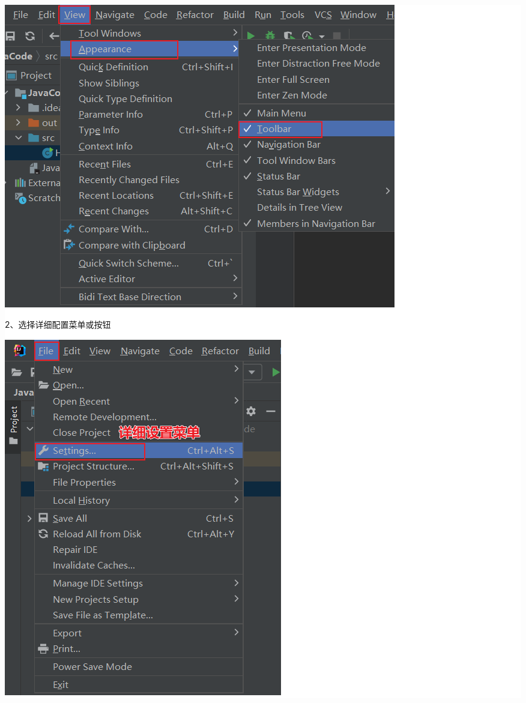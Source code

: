 ![image-20221019175536721](/java/lang/base/04/image-20221019175536721.png)

2、选择详细配置菜单或按钮

![image-20221019175620422](/java/lang/base/04/image-20221019175620422.png)
